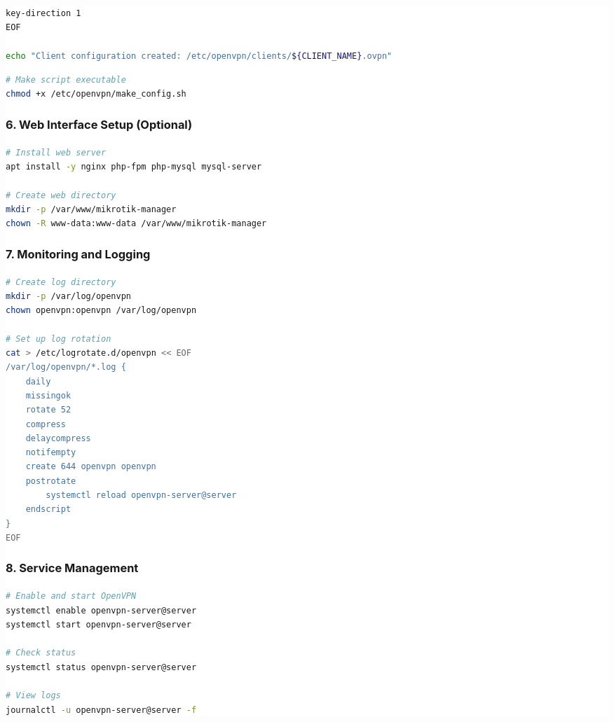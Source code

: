 ```bash
key-direction 1
EOF

echo "Client configuration created: /etc/openvpn/clients/${CLIENT_NAME}.ovpn"
```

```bash
# Make script executable
chmod +x /etc/openvpn/make_config.sh
```

### 6. Web Interface Setup (Optional)

```bash
# Install web server
apt install -y nginx php-fpm php-mysql mysql-server

# Create web directory
mkdir -p /var/www/mikrotik-manager
chown -R www-data:www-data /var/www/mikrotik-manager
```

### 7. Monitoring and Logging

```bash
# Create log directory
mkdir -p /var/log/openvpn
chown openvpn:openvpn /var/log/openvpn

# Set up log rotation
cat > /etc/logrotate.d/openvpn << EOF
/var/log/openvpn/*.log {
    daily
    missingok
    rotate 52
    compress
    delaycompress
    notifempty
    create 644 openvpn openvpn
    postrotate
        systemctl reload openvpn-server@server
    endscript
}
EOF
```

### 8. Service Management

```bash
# Enable and start OpenVPN
systemctl enable openvpn-server@server
systemctl start openvpn-server@server

# Check status
systemctl status openvpn-server@server

# View logs
journalctl -u openvpn-server@server -f
```
